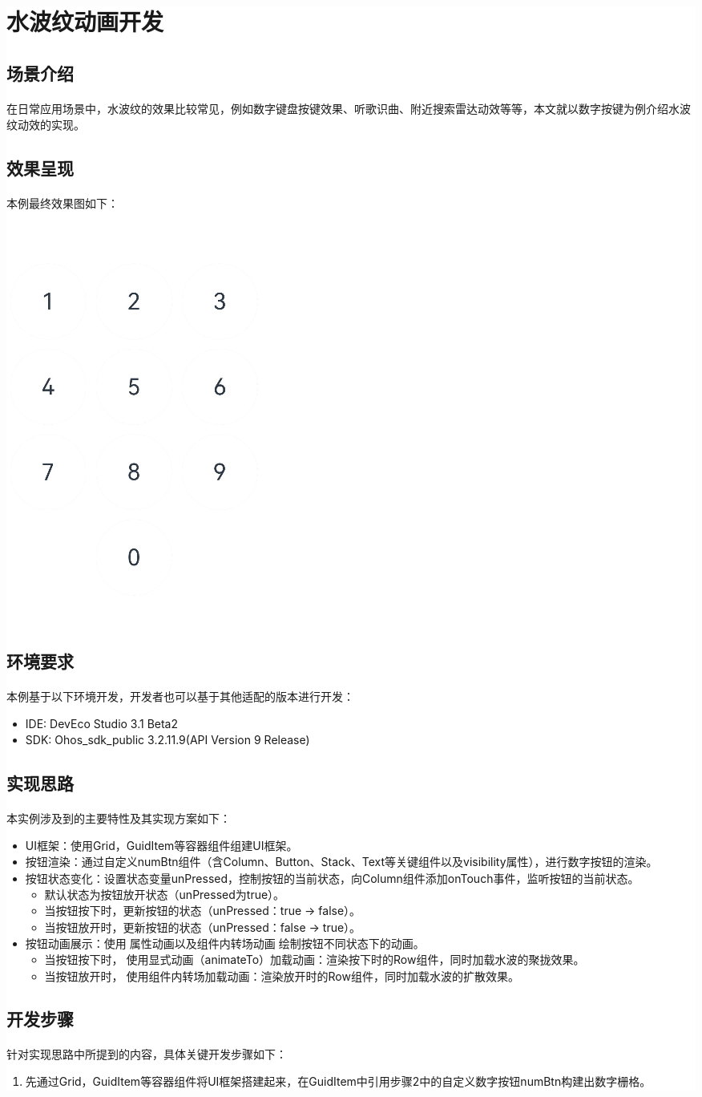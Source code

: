 # 水波纹动画开发

## 场景介绍
在日常应用场景中，水波纹的效果比较常见，例如数字键盘按键效果、听歌识曲、附近搜索雷达动效等等，本文就以数字按键为例介绍水波纹动效的实现。

## 效果呈现
本例最终效果图如下：

![waterwaves](figures/waterwaves.gif)

## 环境要求
本例基于以下环境开发，开发者也可以基于其他适配的版本进行开发：
- IDE: DevEco Studio 3.1 Beta2
- SDK: Ohos_sdk_public 3.2.11.9(API Version 9 Release)
## 实现思路
本实例涉及到的主要特性及其实现方案如下：
* UI框架：使用Grid，GuidItem等容器组件组建UI框架。
* 按钮渲染：通过自定义numBtn组件（含Column、Button、Stack、Text等关键组件以及visibility属性），进行数字按钮的渲染。
* 按钮状态变化：设置状态变量unPressed，控制按钮的当前状态，向Column组件添加onTouch事件，监听按钮的当前状态。
  * 默认状态为按钮放开状态（unPressed为true）。
  * 当按钮按下时，更新按钮的状态（unPressed：true -> false）。
  * 当按钮放开时，更新按钮的状态（unPressed：false -> true）。
* 按钮动画展示：使用 属性动画以及组件内转场动画 绘制按钮不同状态下的动画。
  * 当按钮按下时， 使用显式动画（animateTo）加载动画：渲染按下时的Row组件，同时加载水波的聚拢效果。
  * 当按钮放开时， 使用组件内转场加载动画：渲染放开时的Row组件，同时加载水波的扩散效果。
## 开发步骤
针对实现思路中所提到的内容，具体关键开发步骤如下：
1. 先通过Grid，GuidItem等容器组件将UI框架搭建起来，在GuidItem中引用步骤2中的自定义数字按钮numBtn构建出数字栅格。

